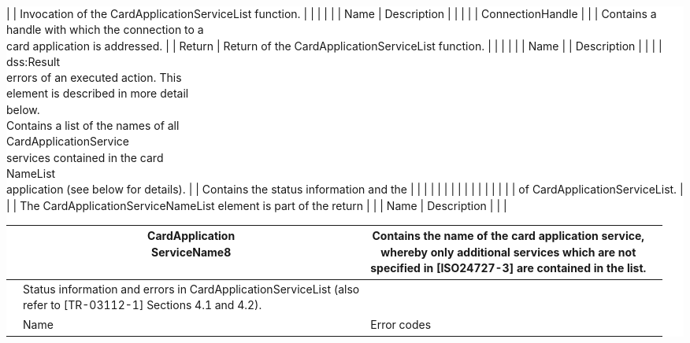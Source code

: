 |                          | Invocation of the CardApplicationServiceList function.                                                                                                                                                                                                   |             |                                         |                                                                                    |
|                          | Name                                                                                                                                                                                                                                                     | Description |                                         |                                                                                    |
|                          | ConnectionHandle                                                                                                                                                                                                                                         |             |                                         | Contains a handle with which the connection to a<br>card application is addressed. |
| Return                   | Return of the CardApplicationServiceList function.                                                                                                                                                                                                       |             |                                         |                                                                                    |
|                          | Name                                                                                                                                                                                                                                                     |             | Description                             |                                                                                    |
|                          | dss:Result<br>errors of an executed action. This<br>element is described in more detail<br>below.<br>Contains a list of the names of all<br>CardApplicationService<br>services contained in the card<br>NameList<br>application (see below for details). |             | Contains the status information and the |                                                                                    |
|                          |                                                                                                                                                                                                                                                          |             |                                         |                                                                                    |
|                          |                                                                                                                                                                                                                                                          |             |                                         |                                                                                    |
|                          | of CardApplicationServiceList.                                                                                                                                                                                                                           |             |                                         | The CardApplicationServiceNameList element is part of the return                   |
|                          | Name                                                                                                                                                                                                                                                     | Description |                                         |                                                                                    |

|                                       | CardApplication<br>ServiceName8                                                                                                                            | Contains the name of the card application service,<br>whereby only additional services which are not<br>specified in [ISO24727-3] are contained in the list. |  |
|---------------------------------------|------------------------------------------------------------------------------------------------------------------------------------------------------------|--------------------------------------------------------------------------------------------------------------------------------------------------------------|--|
|                                       | Status information and errors in CardApplicationServiceList (also<br>refer to [TR-03112-1] Sections 4.1 and 4.2).                                          |                                                                                                                                                              |  |
|                                       | Name                                                                                                                                                       | Error codes                                                                                                                                                  |  |
